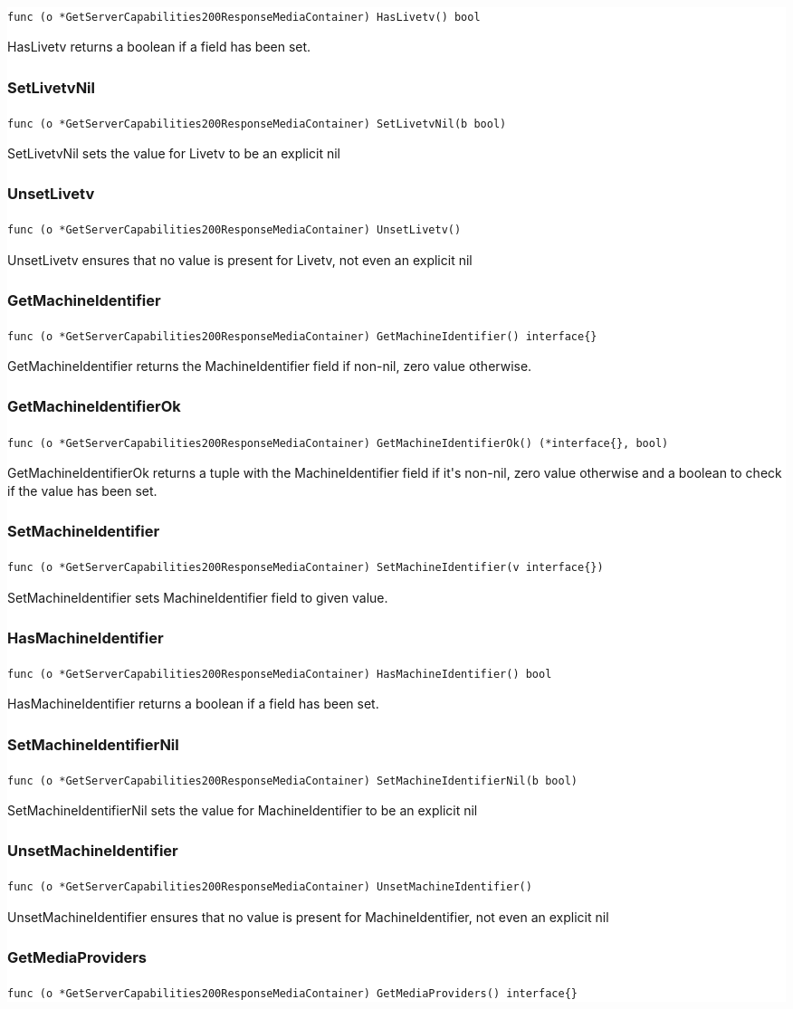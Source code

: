 `func (o *GetServerCapabilities200ResponseMediaContainer) HasLivetv() bool`

HasLivetv returns a boolean if a field has been set.

### SetLivetvNil

`func (o *GetServerCapabilities200ResponseMediaContainer) SetLivetvNil(b bool)`

 SetLivetvNil sets the value for Livetv to be an explicit nil

### UnsetLivetv
`func (o *GetServerCapabilities200ResponseMediaContainer) UnsetLivetv()`

UnsetLivetv ensures that no value is present for Livetv, not even an explicit nil
### GetMachineIdentifier

`func (o *GetServerCapabilities200ResponseMediaContainer) GetMachineIdentifier() interface{}`

GetMachineIdentifier returns the MachineIdentifier field if non-nil, zero value otherwise.

### GetMachineIdentifierOk

`func (o *GetServerCapabilities200ResponseMediaContainer) GetMachineIdentifierOk() (*interface{}, bool)`

GetMachineIdentifierOk returns a tuple with the MachineIdentifier field if it's non-nil, zero value otherwise
and a boolean to check if the value has been set.

### SetMachineIdentifier

`func (o *GetServerCapabilities200ResponseMediaContainer) SetMachineIdentifier(v interface{})`

SetMachineIdentifier sets MachineIdentifier field to given value.

### HasMachineIdentifier

`func (o *GetServerCapabilities200ResponseMediaContainer) HasMachineIdentifier() bool`

HasMachineIdentifier returns a boolean if a field has been set.

### SetMachineIdentifierNil

`func (o *GetServerCapabilities200ResponseMediaContainer) SetMachineIdentifierNil(b bool)`

 SetMachineIdentifierNil sets the value for MachineIdentifier to be an explicit nil

### UnsetMachineIdentifier
`func (o *GetServerCapabilities200ResponseMediaContainer) UnsetMachineIdentifier()`

UnsetMachineIdentifier ensures that no value is present for MachineIdentifier, not even an explicit nil
### GetMediaProviders

`func (o *GetServerCapabilities200ResponseMediaContainer) GetMediaProviders() interface{}`
